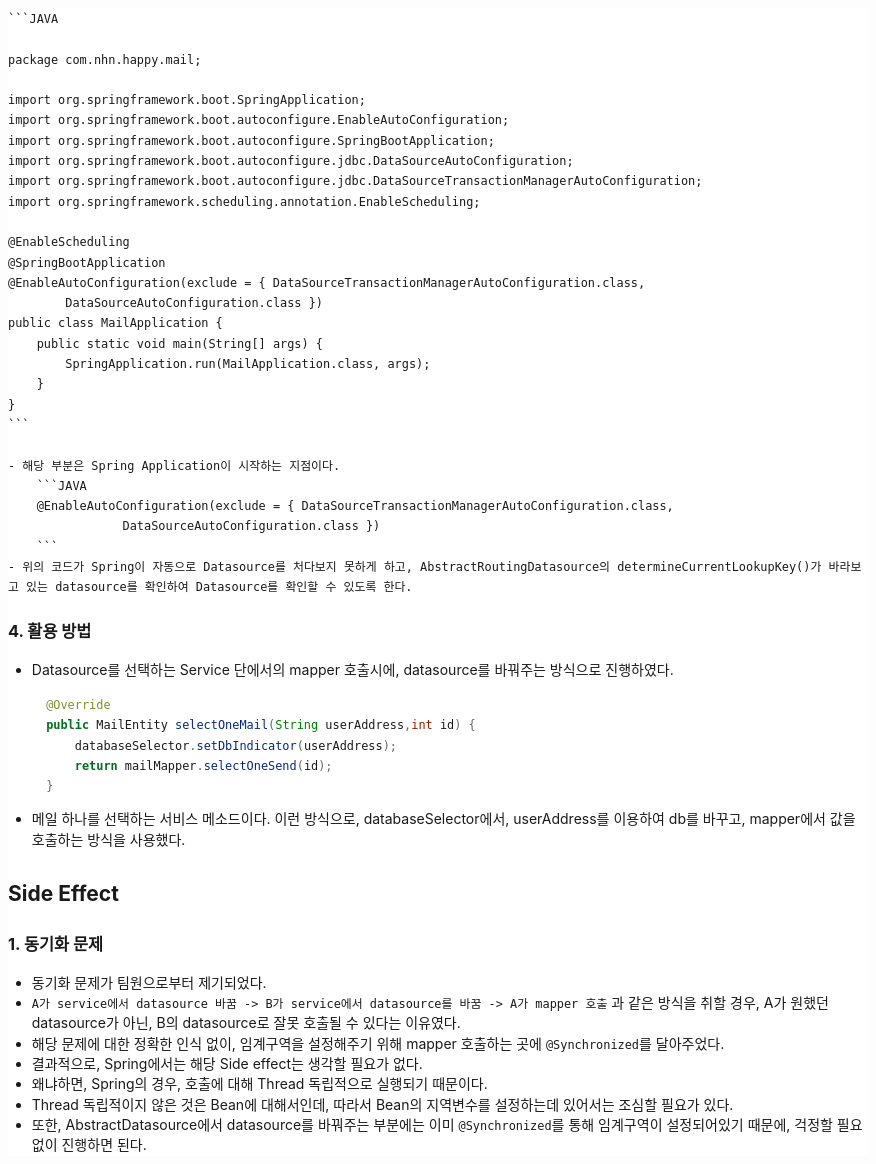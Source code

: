     ```JAVA

    package com.nhn.happy.mail;

    import org.springframework.boot.SpringApplication;
    import org.springframework.boot.autoconfigure.EnableAutoConfiguration;
    import org.springframework.boot.autoconfigure.SpringBootApplication;
    import org.springframework.boot.autoconfigure.jdbc.DataSourceAutoConfiguration;
    import org.springframework.boot.autoconfigure.jdbc.DataSourceTransactionManagerAutoConfiguration;
    import org.springframework.scheduling.annotation.EnableScheduling;

    @EnableScheduling
    @SpringBootApplication
    @EnableAutoConfiguration(exclude = { DataSourceTransactionManagerAutoConfiguration.class,
            DataSourceAutoConfiguration.class })
    public class MailApplication {
        public static void main(String[] args) {
            SpringApplication.run(MailApplication.class, args);
        }
    }
    ```

    - 해당 부분은 Spring Application이 시작하는 지점이다.   
        ```JAVA 
        @EnableAutoConfiguration(exclude = { DataSourceTransactionManagerAutoConfiguration.class,
                    DataSourceAutoConfiguration.class }) 
        ```
    - 위의 코드가 Spring이 자동으로 Datasource를 처다보지 못하게 하고, AbstractRoutingDatasource의 determineCurrentLookupKey()가 바라보고 있는 datasource를 확인하여 Datasource를 확인할 수 있도록 한다.

### 4. 활용 방법
- Datasource를 선택하는 Service 단에서의 mapper 호출시에, datasource를 바꿔주는 방식으로 진행하였다.
  
  ```JAVA
    @Override
	public MailEntity selectOneMail(String userAddress,int id) {
		databaseSelector.setDbIndicator(userAddress);
		return mailMapper.selectOneSend(id);
	} 
  ```
- 메일 하나를 선택하는 서비스 메소드이다. 이런 방식으로, databaseSelector에서, userAddress를 이용하여 db를 바꾸고, mapper에서 값을 호출하는 방식을 사용했다.


## Side Effect

### 1. 동기화 문제

- 동기화 문제가 팀원으로부터 제기되었다. 
- `A가 service에서 datasource 바꿈 -> B가 service에서 datasource를 바꿈 -> A가 mapper 호출` 과 같은 방식을 취할 경우, A가 원했던 datasource가 아닌, B의 datasource로 잘못 호출될 수 있다는 이유였다.
- 해당 문제에 대한 정확한 인식 없이, 임계구역을 설정해주기 위해 mapper 호출하는 곳에 `@Synchronized`를 달아주었다.
- 결과적으로, Spring에서는 해당 Side effect는 생각할 필요가 없다.
- 왜냐하면, Spring의 경우, 호출에 대해 Thread 독립적으로 실행되기 때문이다.
- Thread 독립적이지 않은 것은 Bean에 대해서인데, 따라서 Bean의 지역변수를 설정하는데 있어서는 조심할 필요가 있다.
- 또한, AbstractDatasource에서 datasource를 바꿔주는 부분에는 이미 `@Synchronized`를 통해 임계구역이 설정되어있기 때문에, 걱정할 필요 없이 진행하면 된다.